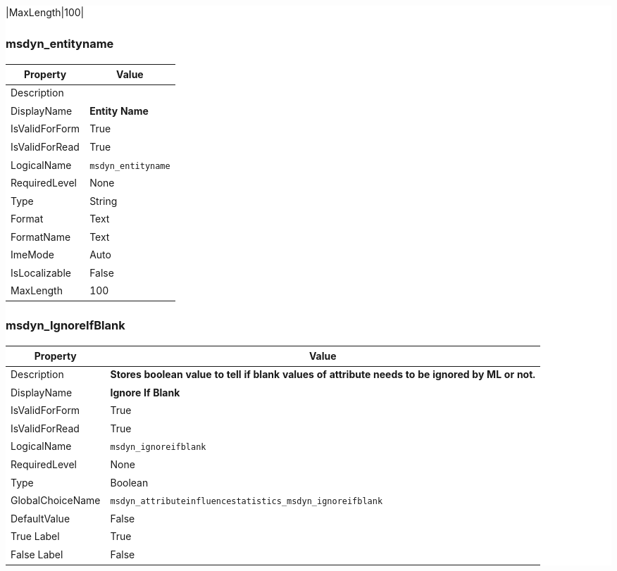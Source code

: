 |MaxLength|100|

### <a name="BKMK_msdyn_entityname"></a> msdyn_entityname

|Property|Value|
|---|---|
|Description||
|DisplayName|**Entity Name**|
|IsValidForForm|True|
|IsValidForRead|True|
|LogicalName|`msdyn_entityname`|
|RequiredLevel|None|
|Type|String|
|Format|Text|
|FormatName|Text|
|ImeMode|Auto|
|IsLocalizable|False|
|MaxLength|100|

### <a name="BKMK_msdyn_IgnoreIfBlank"></a> msdyn_IgnoreIfBlank

|Property|Value|
|---|---|
|Description|**Stores boolean value to tell if blank values of attribute needs to be ignored by ML or not.**|
|DisplayName|**Ignore If Blank**|
|IsValidForForm|True|
|IsValidForRead|True|
|LogicalName|`msdyn_ignoreifblank`|
|RequiredLevel|None|
|Type|Boolean|
|GlobalChoiceName|`msdyn_attributeinfluencestatistics_msdyn_ignoreifblank`|
|DefaultValue|False|
|True Label|True|
|False Label|False|

